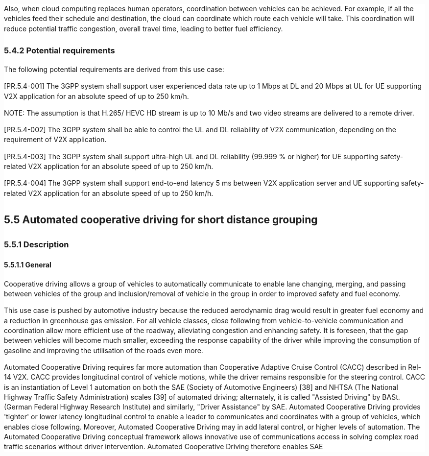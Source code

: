 Also, when cloud computing replaces human operators, coordination
between vehicles can be achieved. For example, if all the vehicles feed
their schedule and destination, the cloud can coordinate which route
each vehicle will take. This coordination will reduce potential traffic
congestion, overall travel time, leading to better fuel efficiency.

### 5.4.2 Potential requirements

The following potential requirements are derived from this use case:

\[PR.5.4-001\] The 3GPP system shall support user experienced data rate
up to 1 Mbps at DL and 20 Mbps at UL for UE supporting V2X application
for an absolute speed of up to 250 km/h.

NOTE: The assumption is that H.265/ HEVC HD stream is up to 10 Mb/s and
two video streams are delivered to a remote driver.

\[PR.5.4-002\] The 3GPP system shall be able to control the UL and DL
reliability of V2X communication, depending on the requirement of V2X
application.

\[PR.5.4-003\] The 3GPP system shall support ultra-high UL and DL
reliability (99.999 % or higher) for UE supporting safety-related V2X
application for an absolute speed of up to 250 km/h.

\[PR.5.4-004\] The 3GPP system shall support end-to-end latency 5 ms
between V2X application server and UE supporting safety-related V2X
application for an absolute speed of up to 250 km/h.

5.5 Automated cooperative driving for short distance grouping
-------------------------------------------------------------

### 5.5.1 Description

#### 5.5.1.1 General

Cooperative driving allows a group of vehicles to automatically
communicate to enable lane changing, merging, and passing between
vehicles of the group and inclusion/removal of vehicle in the group in
order to improved safety and fuel economy.

This use case is pushed by automotive industry because the reduced
aerodynamic drag would result in greater fuel economy and a reduction in
greenhouse gas emission. For all vehicle classes, close following from
vehicle-to-vehicle communication and coordination allow more efficient
use of the roadway, alleviating congestion and enhancing safety. It is
foreseen, that the gap between vehicles will become much smaller,
exceeding the response capability of the driver while improving the
consumption of gasoline and improving the utilisation of the roads even
more.

Automated Cooperative Driving requires far more automation than
Cooperative Adaptive Cruise Control (CACC) described in Rel-14 V2X. CACC
provides longitudinal control of vehicle motions, while the driver
remains responsible for the steering control. CACC is an instantiation
of Level 1 automation on both the SAE (Society of Automotive Engineers)
\[38\] and NHTSA (The National Highway Traffic Safety Administration)
scales \[39\] of automated driving; alternately, it is called \"Assisted
Driving\" by BASt.(German Federal Highway Research Institute) and
similarly, \"Driver Assistance\" by SAE. Automated Cooperative Driving
provides 'tighter' or lower latency longitudinal control to enable a
leader to communicates and coordinates with a group of vehicles, which
enables close following. Moreover, Automated Cooperative Driving may in
add lateral control, or higher levels of automation. The Automated
Cooperative Driving conceptual framework allows innovative use of
communications access in solving complex road traffic scenarios without
driver intervention. Automated Cooperative Driving therefore enables SAE